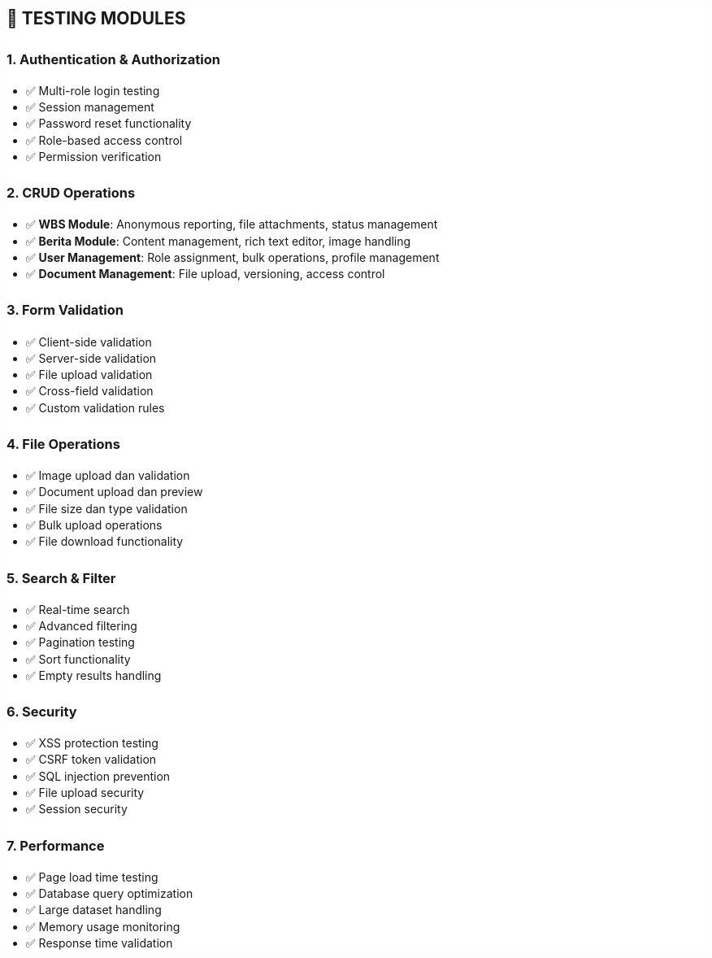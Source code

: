 
## 🎯 **TESTING MODULES**

### **1. Authentication & Authorization**
- ✅ Multi-role login testing
- ✅ Session management
- ✅ Password reset functionality
- ✅ Role-based access control
- ✅ Permission verification

### **2. CRUD Operations**
- ✅ **WBS Module**: Anonymous reporting, file attachments, status management
- ✅ **Berita Module**: Content management, rich text editor, image handling
- ✅ **User Management**: Role assignment, bulk operations, profile management
- ✅ **Document Management**: File upload, versioning, access control

### **3. Form Validation**
- ✅ Client-side validation
- ✅ Server-side validation
- ✅ File upload validation
- ✅ Cross-field validation
- ✅ Custom validation rules

### **4. File Operations**
- ✅ Image upload dan validation
- ✅ Document upload dan preview
- ✅ File size dan type validation
- ✅ Bulk upload operations
- ✅ File download functionality

### **5. Search & Filter**
- ✅ Real-time search
- ✅ Advanced filtering
- ✅ Pagination testing
- ✅ Sort functionality
- ✅ Empty results handling

### **6. Security**
- ✅ XSS protection testing
- ✅ CSRF token validation
- ✅ SQL injection prevention
- ✅ File upload security
- ✅ Session security

### **7. Performance**
- ✅ Page load time testing
- ✅ Database query optimization
- ✅ Large dataset handling
- ✅ Memory usage monitoring
- ✅ Response time validation
